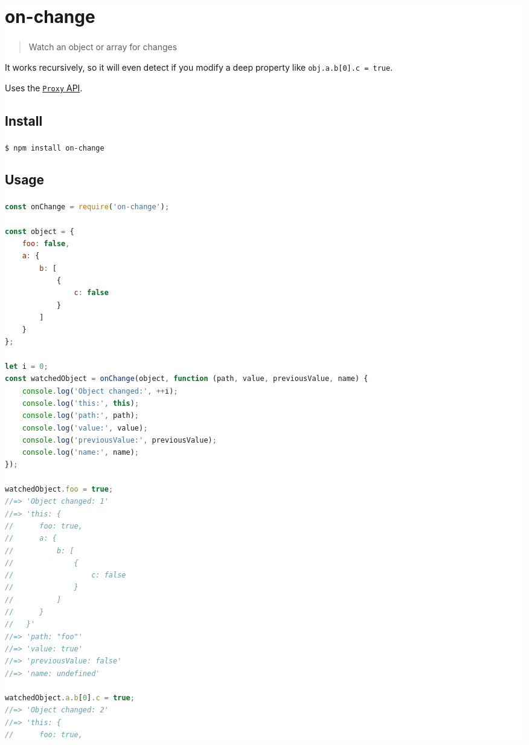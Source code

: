 # on-change

> Watch an object or array for changes

It works recursively, so it will even detect if you modify a deep property like `obj.a.b[0].c = true`.

Uses the [`Proxy` API](https://developer.mozilla.org/en-US/docs/Web/JavaScript/Reference/Global_Objects/Proxy).

## Install

```
$ npm install on-change
```

## Usage

```js
const onChange = require('on-change');

const object = {
	foo: false,
	a: {
		b: [
			{
				c: false
			}
		]
	}
};

let i = 0;
const watchedObject = onChange(object, function (path, value, previousValue, name) {
	console.log('Object changed:', ++i);
	console.log('this:', this);
	console.log('path:', path);
	console.log('value:', value);
	console.log('previousValue:', previousValue);
	console.log('name:', name);
});

watchedObject.foo = true;
//=> 'Object changed: 1'
//=> 'this: {
//   	foo: true,
//   	a: {
//   		b: [
//   			{
//   				c: false
//   			}
//   		]
//   	}
//   }'
//=> 'path: "foo"'
//=> 'value: true'
//=> 'previousValue: false'
//=> 'name: undefined'

watchedObject.a.b[0].c = true;
//=> 'Object changed: 2'
//=> 'this: {
//   	foo: true,
```
